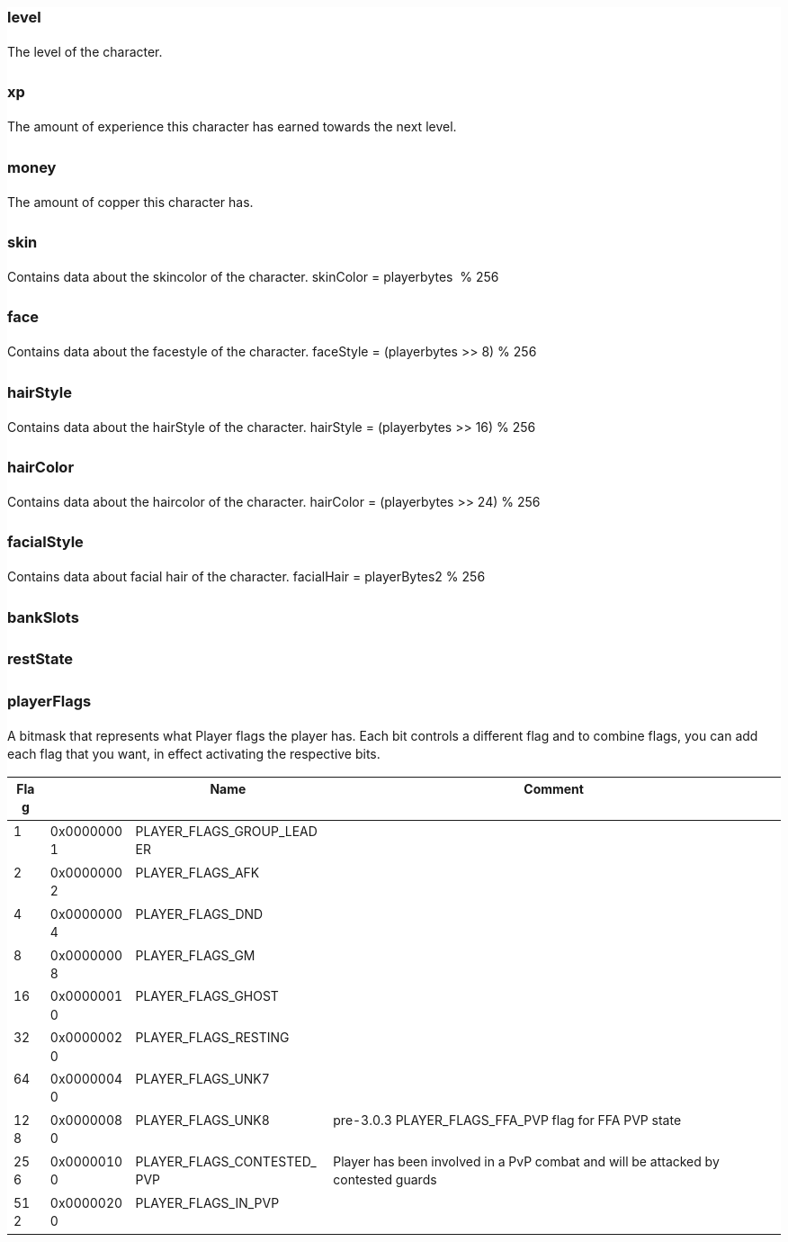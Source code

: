 
### level

The level of the character.

### xp

The amount of experience this character has earned towards the next level.

### money

The amount of copper this character has.

### skin

Contains data about the skincolor of the character.
skinColor = playerbytes  % 256

### face

Contains data about the facestyle of the character.
faceStyle = (playerbytes &gt;&gt; 8) % 256

### hairStyle
Contains data about the hairStyle of the character.
hairStyle = (playerbytes &gt;&gt; 16) % 256

### hairColor
Contains data about the haircolor of the character.
hairColor = (playerbytes &gt;&gt; 24) % 256

### facialStyle

Contains data about facial hair of the character.
facialHair = playerBytes2 % 256

### bankSlots

### restState

### playerFlags

A bitmask that represents what Player flags the player has. Each bit controls a different flag and to combine flags, you can add each flag that you want, in effect activating the respective bits.

| Flag     |            | Name                          | Comment                                                                           |
|----------|------------|-------------------------------|-----------------------------------------------------------------------------------|
| 1        | 0x00000001 | PLAYER_FLAGS_GROUP_LEADER     |                                                                                   |
| 2        | 0x00000002 | PLAYER_FLAGS_AFK              |                                                                                   |
| 4        | 0x00000004 | PLAYER_FLAGS_DND              |                                                                                   |
| 8        | 0x00000008 | PLAYER_FLAGS_GM               |                                                                                   |
| 16       | 0x00000010 | PLAYER_FLAGS_GHOST            |                                                                                   |
| 32       | 0x00000020 | PLAYER_FLAGS_RESTING          |                                                                                   |
| 64       | 0x00000040 | PLAYER_FLAGS_UNK7             |                                                                                   |
| 128      | 0x00000080 | PLAYER_FLAGS_UNK8             | pre-3.0.3 PLAYER_FLAGS_FFA_PVP flag for FFA PVP state                             |
| 256      | 0x00000100 | PLAYER_FLAGS_CONTESTED_PVP    | Player has been involved in a PvP combat and will be attacked by contested guards |
| 512      | 0x00000200 | PLAYER_FLAGS_IN_PVP           |                                                                                   |